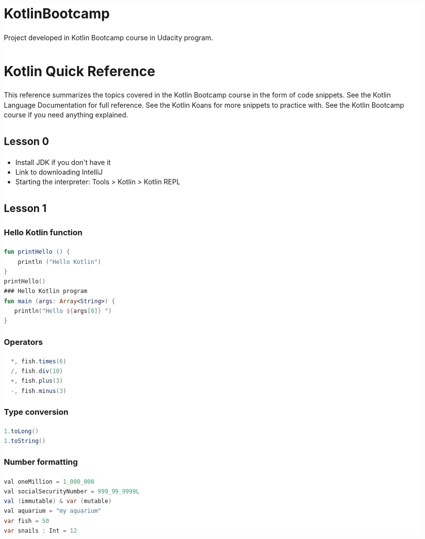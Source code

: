 # KotlinBootcamp
Project developed in Kotlin Bootcamp course in Udacity program.

# Kotlin Quick Reference

This reference summarizes the topics covered in the Kotlin Bootcamp course in the form of code snippets. See the Kotlin Language Documentation for full reference. See the Kotlin Koans for more snippets to practice with. See the Kotlin Bootcamp course if you need anything explained. 

## Lesson 0

* Install JDK if you don't have it
* Link to downloading  IntelliJ
* Starting the interpreter: Tools > Kotlin > Kotlin REPL

## Lesson 1

### Hello Kotlin function
````Kotlin
fun printHello () {
    println ("Hello Kotlin")
}
printHello()
### Hello Kotlin program
fun main (args: Array<String>) {
   println("Hello ${args[0]} ")
}
````

### Operators
````java
  *, fish.times(6)
  /, fish.div(10)
  +, fish.plus(3)
  -, fish.minus(3)
   ````   
### Type conversion
````java
1.toLong()
1.toString()
````
### Number formatting
````java
val oneMillion = 1_000_000
val socialSecurityNumber = 999_99_9999L
val (immutable) & var (mutable)
val aquarium = "my aquarium"
var fish = 50
var snails : Int = 12
````
       